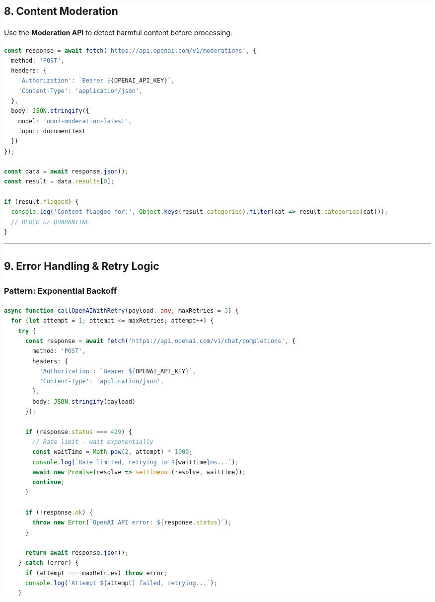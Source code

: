 
## 8. Content Moderation

Use the **Moderation API** to detect harmful content before processing.

```typescript
const response = await fetch('https://api.openai.com/v1/moderations', {
  method: 'POST',
  headers: {
    'Authorization': `Bearer ${OPENAI_API_KEY}`,
    'Content-Type': 'application/json',
  },
  body: JSON.stringify({
    model: 'omni-moderation-latest',
    input: documentText
  })
});

const data = await response.json();
const result = data.results[0];

if (result.flagged) {
  console.log('Content flagged for:', Object.keys(result.categories).filter(cat => result.categories[cat]));
  // BLOCK or QUARANTINE
}
```

---

## 9. Error Handling & Retry Logic

### Pattern: Exponential Backoff

```typescript
async function callOpenAIWithRetry(payload: any, maxRetries = 3) {
  for (let attempt = 1; attempt <= maxRetries; attempt++) {
    try {
      const response = await fetch('https://api.openai.com/v1/chat/completions', {
        method: 'POST',
        headers: {
          'Authorization': `Bearer ${OPENAI_API_KEY}`,
          'Content-Type': 'application/json',
        },
        body: JSON.stringify(payload)
      });

      if (response.status === 429) {
        // Rate limit - wait exponentially
        const waitTime = Math.pow(2, attempt) * 1000;
        console.log(`Rate limited, retrying in ${waitTime}ms...`);
        await new Promise(resolve => setTimeout(resolve, waitTime));
        continue;
      }

      if (!response.ok) {
        throw new Error(`OpenAI API error: ${response.status}`);
      }

      return await response.json();
    } catch (error) {
      if (attempt === maxRetries) throw error;
      console.log(`Attempt ${attempt} failed, retrying...`);
    }
```